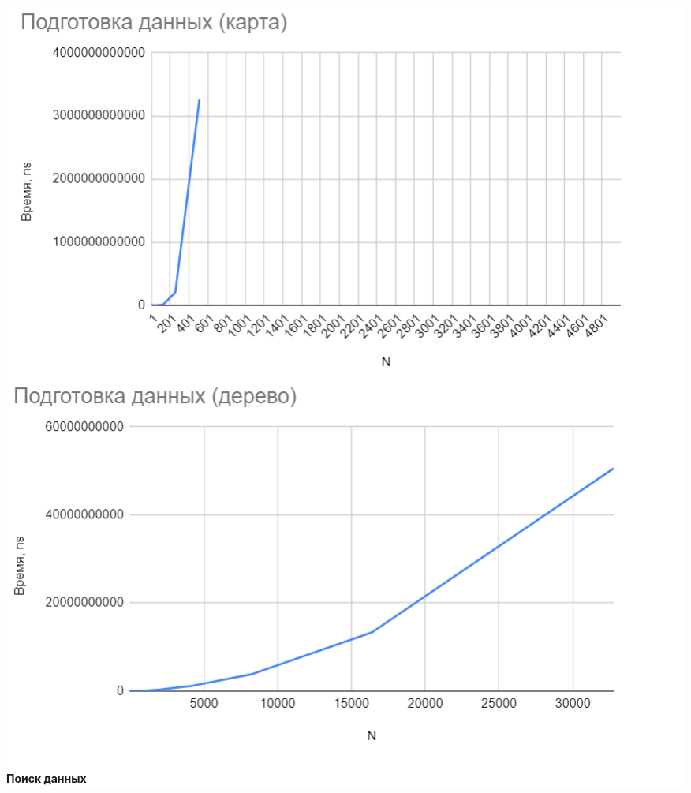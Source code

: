 ![Data preparation2.png|500](https://github.com/AEV26/HSE_ALG2_lab2/blob/main/graphs/Data%20preparation%202.png)
![Data preparation3.png|500](https://github.com/AEV26/HSE_ALG2_lab2/blob/main/graphs/Data%20preparation%203.png)

#### Поиск данных
